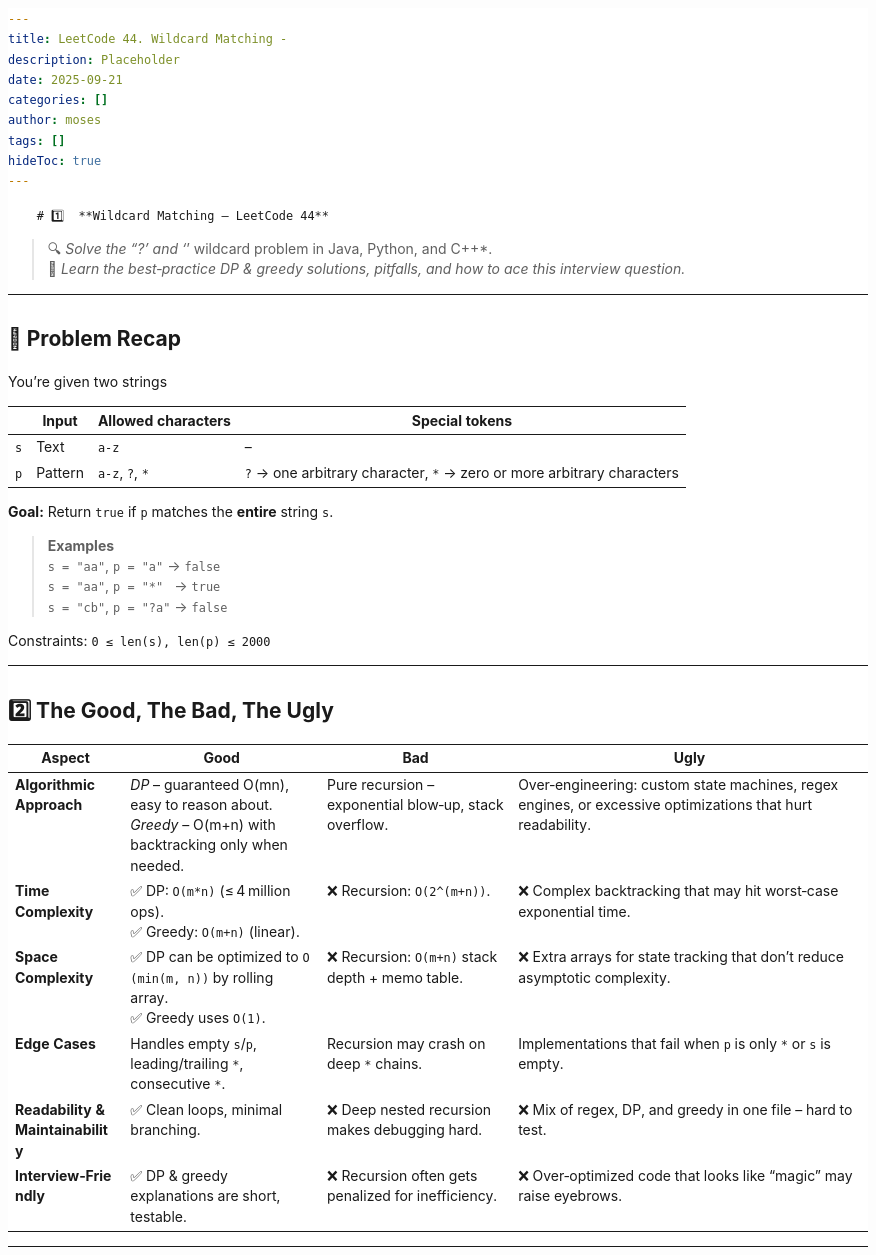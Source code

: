 ```yaml
---
title: LeetCode 44. Wildcard Matching - 
description: Placeholder
date: 2025-09-21
categories: []
author: moses
tags: []
hideToc: true
---
```

        # 1️⃣  **Wildcard Matching – LeetCode 44**  
> 🔍 *Solve the “?’ and ‘*’ wildcard problem in Java, Python, and C++*.  
> 🚀 *Learn the best‑practice DP & greedy solutions, pitfalls, and how to ace this interview question.*

---

## 📄 Problem Recap

You’re given two strings  

|  | **Input** | **Allowed characters** | **Special tokens** |
|---|-----------|------------------------|--------------------|
| `s` | Text | `a‑z` | – |
| `p` | Pattern | `a‑z`, `?`, `*` | `?` → one arbitrary character, `*` → zero or more arbitrary characters |

**Goal:** Return `true` if `p` matches the **entire** string `s`.

> **Examples**  
> `s = "aa"`, `p = "a"` → `false`  
> `s = "aa"`, `p = "*" ` → `true`  
> `s = "cb"`, `p = "?a"` → `false`

Constraints: `0 ≤ len(s), len(p) ≤ 2000`

---

## 2️⃣  The Good, The Bad, The Ugly

| **Aspect** | **Good** | **Bad** | **Ugly** |
|------------|----------|---------|----------|
| **Algorithmic Approach** | *DP* – guaranteed O(mn), easy to reason about.<br>*Greedy* – O(m+n) with backtracking only when needed. | Pure recursion – exponential blow‑up, stack overflow. | Over‑engineering: custom state machines, regex engines, or excessive optimizations that hurt readability. |
| **Time Complexity** | ✅ DP: `O(m*n)` (≤ 4 million ops).<br>✅ Greedy: `O(m+n)` (linear). | ❌ Recursion: `O(2^(m+n))`. | ❌ Complex backtracking that may hit worst‑case exponential time. |
| **Space Complexity** | ✅ DP can be optimized to `O(min(m, n))` by rolling array.<br>✅ Greedy uses `O(1)`. | ❌ Recursion: `O(m+n)` stack depth + memo table. | ❌ Extra arrays for state tracking that don’t reduce asymptotic complexity. |
| **Edge Cases** | Handles empty `s`/`p`, leading/trailing `*`, consecutive `*`. | Recursion may crash on deep `*` chains. | Implementations that fail when `p` is only `*` or `s` is empty. |
| **Readability & Maintainability** | ✅ Clean loops, minimal branching. | ❌ Deep nested recursion makes debugging hard. | ❌ Mix of regex, DP, and greedy in one file – hard to test. |
| **Interview‑Friendly** | ✅ DP & greedy explanations are short, testable. | ❌ Recursion often gets penalized for inefficiency. | ❌ Over‑optimized code that looks like “magic” may raise eyebrows. |

---